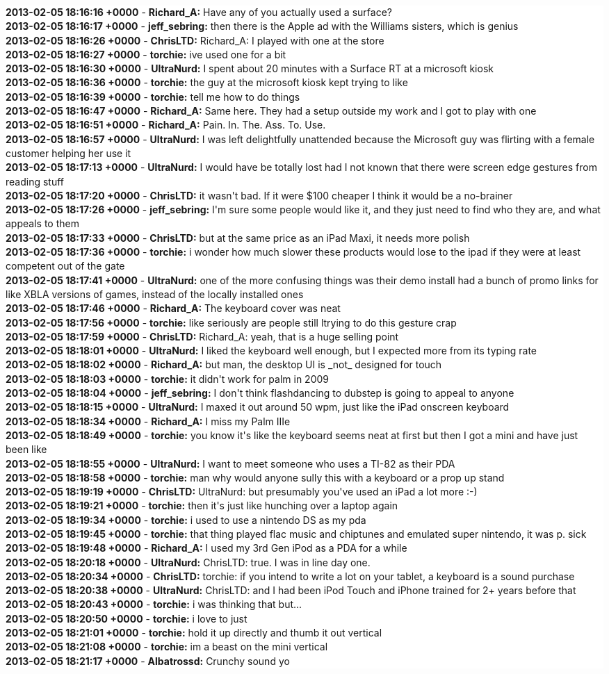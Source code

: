 **2013-02-05 18:16:16 +0000** - **Richard_A:** Have any of you actually used a surface?  
**2013-02-05 18:16:17 +0000** - **jeff_sebring:** then there is the Apple ad with the Williams sisters, which is genius  
**2013-02-05 18:16:26 +0000** - **ChrisLTD:** Richard&#95;A: I played with one at the store  
**2013-02-05 18:16:27 +0000** - **torchie:** ive used one for a bit  
**2013-02-05 18:16:30 +0000** - **UltraNurd:** I spent about 20 minutes with a Surface RT at a microsoft kiosk  
**2013-02-05 18:16:36 +0000** - **torchie:** the guy at the microsoft kiosk kept trying to like  
**2013-02-05 18:16:39 +0000** - **torchie:** tell me how to do things  
**2013-02-05 18:16:47 +0000** - **Richard_A:** Same here. They had a setup outside my work and I got to play with one  
**2013-02-05 18:16:51 +0000** - **Richard_A:** Pain. In. The. Ass. To. Use.  
**2013-02-05 18:16:57 +0000** - **UltraNurd:** I was left delightfully unattended because the Microsoft guy was flirting with a female customer helping her use it  
**2013-02-05 18:17:13 +0000** - **UltraNurd:** I would have be totally lost had I not known that there were screen edge gestures from reading stuff  
**2013-02-05 18:17:20 +0000** - **ChrisLTD:** it wasn&apos;t bad. If it were $100 cheaper I think it would be a no-brainer  
**2013-02-05 18:17:26 +0000** - **jeff_sebring:** I&apos;m sure some people would like it, and they just need to find who they are, and what appeals to them  
**2013-02-05 18:17:33 +0000** - **ChrisLTD:** but at the same price as an iPad Maxi, it needs more polish  
**2013-02-05 18:17:36 +0000** - **torchie:** i wonder how much slower these products would lose to the ipad if they were at least competent out of the gate  
**2013-02-05 18:17:41 +0000** - **UltraNurd:** one of the more confusing things was their demo install had a bunch of promo links for like XBLA versions of games, instead of the locally installed ones  
**2013-02-05 18:17:46 +0000** - **Richard_A:** The keyboard cover was neat  
**2013-02-05 18:17:56 +0000** - **torchie:** like seriously are people still ltrying to do this gesture crap  
**2013-02-05 18:17:59 +0000** - **ChrisLTD:** Richard&#95;A: yeah, that is a huge selling point  
**2013-02-05 18:18:01 +0000** - **UltraNurd:** I liked the keyboard well enough, but I expected more from its typing rate  
**2013-02-05 18:18:02 +0000** - **Richard_A:** but man, the desktop UI is &#95;not&#95; designed for touch  
**2013-02-05 18:18:03 +0000** - **torchie:** it didn&apos;t work for palm in 2009  
**2013-02-05 18:18:04 +0000** - **jeff_sebring:** I don&apos;t think flashdancing to dubstep is going to appeal to anyone  
**2013-02-05 18:18:15 +0000** - **UltraNurd:** I maxed it out around 50 wpm, just like the iPad onscreen keyboard  
**2013-02-05 18:18:34 +0000** - **Richard_A:** I miss my Palm IIIe  
**2013-02-05 18:18:49 +0000** - **torchie:** you know it&apos;s like the keyboard seems neat at first but then I got a mini and have just been like  
**2013-02-05 18:18:55 +0000** - **UltraNurd:** I want to meet someone who uses a TI-82 as their PDA  
**2013-02-05 18:18:58 +0000** - **torchie:** man why would anyone sully this with a keyboard or a prop up stand  
**2013-02-05 18:19:19 +0000** - **ChrisLTD:** UltraNurd: but presumably you&apos;ve used an iPad a lot more :-)  
**2013-02-05 18:19:21 +0000** - **torchie:** then it&apos;s just like hunching over a laptop again  
**2013-02-05 18:19:34 +0000** - **torchie:** i used to use a nintendo DS as my pda  
**2013-02-05 18:19:45 +0000** - **torchie:** that thing played flac music and chiptunes and emulated super nintendo, it was p. sick  
**2013-02-05 18:19:48 +0000** - **Richard_A:** I used my 3rd Gen iPod as a PDA for a while  
**2013-02-05 18:20:18 +0000** - **UltraNurd:** ChrisLTD: true. I was in line day one.  
**2013-02-05 18:20:34 +0000** - **ChrisLTD:** torchie: if you intend to write a lot on your tablet, a keyboard is a sound purchase  
**2013-02-05 18:20:38 +0000** - **UltraNurd:** ChrisLTD: and I had been iPod Touch and iPhone trained for 2+ years before that  
**2013-02-05 18:20:43 +0000** - **torchie:** i was thinking that but...  
**2013-02-05 18:20:50 +0000** - **torchie:** i love to just  
**2013-02-05 18:21:01 +0000** - **torchie:** hold it up directly and thumb it out vertical  
**2013-02-05 18:21:08 +0000** - **torchie:** im a beast on the mini vertical  
**2013-02-05 18:21:17 +0000** - **Albatrossd:** Crunchy sound yo  